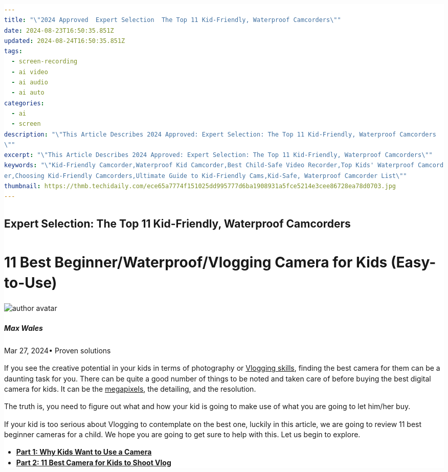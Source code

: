 ```yaml
---
title: "\"2024 Approved  Expert Selection  The Top 11 Kid-Friendly, Waterproof Camcorders\""
date: 2024-08-23T16:50:35.851Z
updated: 2024-08-24T16:50:35.851Z
tags: 
  - screen-recording
  - ai video
  - ai audio
  - ai auto
categories: 
  - ai
  - screen
description: "\"This Article Describes 2024 Approved: Expert Selection: The Top 11 Kid-Friendly, Waterproof Camcorders\""
excerpt: "\"This Article Describes 2024 Approved: Expert Selection: The Top 11 Kid-Friendly, Waterproof Camcorders\""
keywords: "\"Kid-Friendly Camcorder,Waterproof Kid Camcorder,Best Child-Safe Video Recorder,Top Kids' Waterproof Camcorder,Choosing Kid-Friendly Camcorders,Ultimate Guide to Kid-Friendly Cams,Kid-Safe, Waterproof Camcorder List\""
thumbnail: https://thmb.techidaily.com/ece65a7774f151025dd995777d6ba1908931a5fce5214e3cee86728ea78d0703.jpg
---
```


## Expert Selection: The Top 11 Kid-Friendly, Waterproof Camcorders

# 11 Best Beginner/Waterproof/Vlogging Camera for Kids (Easy-to-Use)

![author avatar](https://images.wondershare.com/filmora/article-images/max-wales-author.jpg)

##### Max Wales

 Mar 27, 2024• Proven solutions

 If you see the creative potential in your kids in terms of photography or [Vlogging skills](https://tools.techidaily.com/wondershare/filmora/download/), finding the best camera for them can be a daunting task for you. There can be quite a good number of things to be noted and taken care of before buying the best digital camera for kids. It can be the [megapixels](https://www.tomsguide.com/us/how-many-megapixels-you-need,review-1974.html), the detailing, and the resolution.

 The truth is, you need to figure out what and how your kid is going to make use of what you are going to let him/her buy.

 If your kid is too serious about Vlogging to contemplate on the best one, luckily in this article, we are going to review 11 best beginner cameras for a child. We hope you are going to get sure to help with this. Let us begin to explore.

* [**Part 1: Why Kids Want to Use a Camera**](#Why-Kids-Use-a-Camera)
* [**Part 2: 11 Best Camera for Kids to Shoot Vlog**](#best-vlogging-camera-for-kids)
